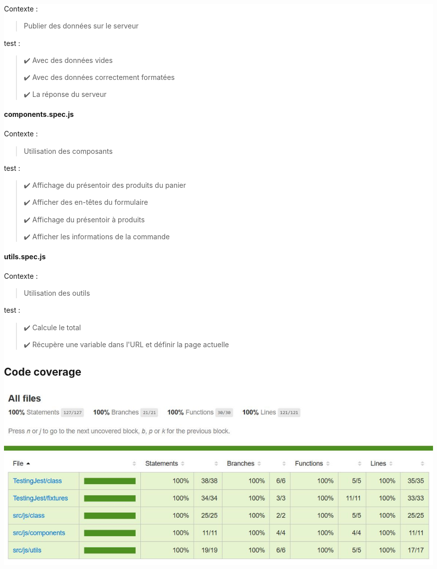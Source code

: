 Contexte :

>Publier des données sur le serveur

test :

>:heavy_check_mark: Avec des données vides
>
>:heavy_check_mark: Avec des données correctement formatées
>
>:heavy_check_mark: La réponse du serveur

#### components.spec.js

Contexte :

>Utilisation des composants

test :

>:heavy_check_mark: Affichage du présentoir des produits du panier
>
>:heavy_check_mark: Afficher des en-têtes du formulaire 
>
>:heavy_check_mark: Affichage du présentoir à produits
>
>:heavy_check_mark: Afficher les informations de la commande

#### utils.spec.js

Contexte :

>Utilisation des outils

test :

> :heavy_check_mark: Calcule le total
>
 >:heavy_check_mark: Récupère une variable dans l'URL et définir la page actuelle

## Code coverage

[![Code Coverage](./src/img/coverage.JPG "Code Coverage")](./src/img/coverage.JPG "Code Coverage")
